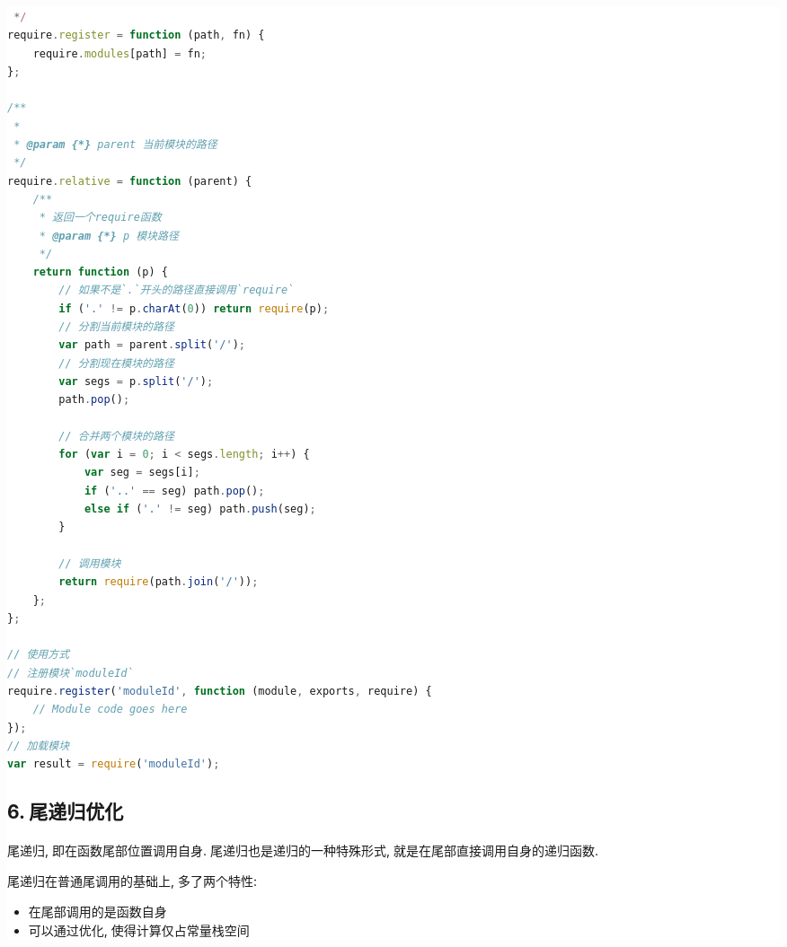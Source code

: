 ```js
 */
require.register = function (path, fn) {
    require.modules[path] = fn;
};

/**
 *
 * @param {*} parent 当前模块的路径
 */
require.relative = function (parent) {
    /**
     * 返回一个require函数
     * @param {*} p 模块路径
     */
    return function (p) {
        // 如果不是`.`开头的路径直接调用`require`
        if ('.' != p.charAt(0)) return require(p);
        // 分割当前模块的路径
        var path = parent.split('/');
        // 分割现在模块的路径
        var segs = p.split('/');
        path.pop();

        // 合并两个模块的路径
        for (var i = 0; i < segs.length; i++) {
            var seg = segs[i];
            if ('..' == seg) path.pop();
            else if ('.' != seg) path.push(seg);
        }

        // 调用模块
        return require(path.join('/'));
    };
};

// 使用方式
// 注册模块`moduleId`
require.register('moduleId', function (module, exports, require) {
    // Module code goes here
});
// 加载模块
var result = require('moduleId');
```

## 6. 尾递归优化

尾递归, 即在函数尾部位置调用自身. 尾递归也是递归的一种特殊形式, 就是在尾部直接调用自身的递归函数.

尾递归在普通尾调用的基础上, 多了两个特性:

- 在尾部调用的是函数自身
- 可以通过优化, 使得计算仅占常量栈空间
